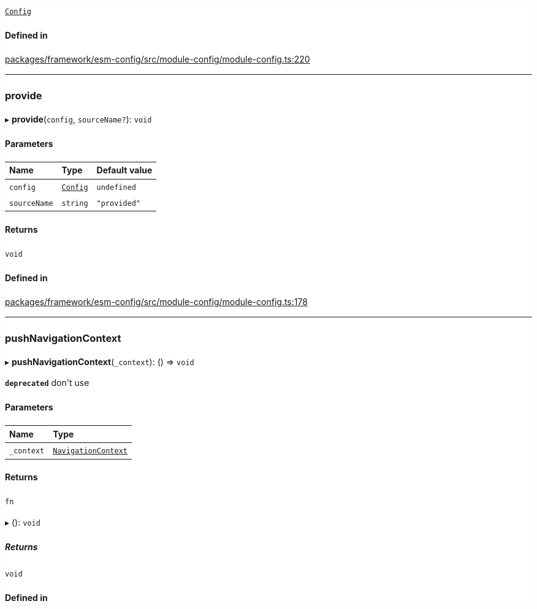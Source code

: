 [`Config`](interfaces/Config.md)

#### Defined in

[packages/framework/esm-config/src/module-config/module-config.ts:220](https://github.com/openmrs/openmrs-esm-core/blob/master/packages/framework/esm-config/src/module-config/module-config.ts#L220)

___

### provide

▸ **provide**(`config`, `sourceName?`): `void`

#### Parameters

| Name | Type | Default value |
| :------ | :------ | :------ |
| `config` | [`Config`](interfaces/Config.md) | `undefined` |
| `sourceName` | `string` | `"provided"` |

#### Returns

`void`

#### Defined in

[packages/framework/esm-config/src/module-config/module-config.ts:178](https://github.com/openmrs/openmrs-esm-core/blob/master/packages/framework/esm-config/src/module-config/module-config.ts#L178)

___

### pushNavigationContext

▸ **pushNavigationContext**(`_context`): () => `void`

**`deprecated`** don't use

#### Parameters

| Name | Type |
| :------ | :------ |
| `_context` | [`NavigationContext`](interfaces/NavigationContext.md) |

#### Returns

`fn`

▸ (): `void`

##### Returns

`void`

#### Defined in

